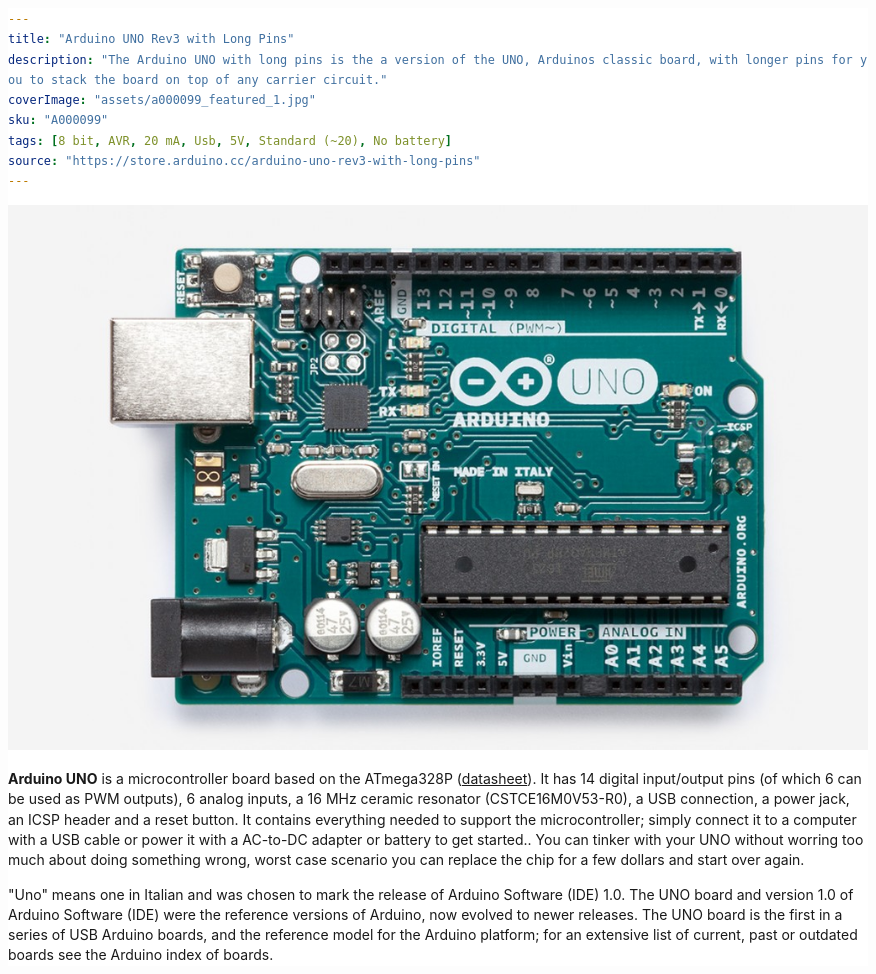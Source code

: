 ```yaml
---
title: "Arduino UNO Rev3 with Long Pins"
description: "The Arduino UNO with long pins is the a version of the UNO, Arduinos classic board, with longer pins for you to stack the board on top of any carrier circuit."
coverImage: "assets/a000099_featured_1.jpg"
sku: "A000099"
tags: [8 bit, AVR, 20 mA, Usb, 5V, Standard (~20), No battery]
source: "https://store.arduino.cc/arduino-uno-rev3-with-long-pins"
---
```


![The Arduino UNO board](./assets/a000099_featured_1.jpg)

**Arduino UNO** is a microcontroller board based on the ATmega328P ([datasheet](http://ww1.microchip.com/downloads/en/DeviceDoc/Atmel-42735-8-bit-AVR-Microcontroller-ATmega328-328P_Summary.pdf)). It has 14 digital input/output pins (of which 6 can be used as PWM outputs), 6 analog inputs, a 16 MHz ceramic resonator (CSTCE16M0V53-R0), a USB connection, a power jack, an ICSP header and a reset button. It contains everything needed to support the microcontroller; simply connect it to a computer with a USB cable or power it with a AC-to-DC adapter or battery to get started.. You can tinker with your UNO without worring too much about doing something wrong, worst case scenario you can replace the chip for a few dollars and start over again.

"Uno" means one in Italian and was chosen to mark the release of Arduino Software (IDE) 1.0\. The UNO board and version 1.0 of Arduino Software (IDE) were the reference versions of Arduino, now evolved to newer releases. The UNO board is the first in a series of USB Arduino boards, and the reference model for the Arduino platform; for an extensive list of current, past or outdated boards see the Arduino index of boards.
